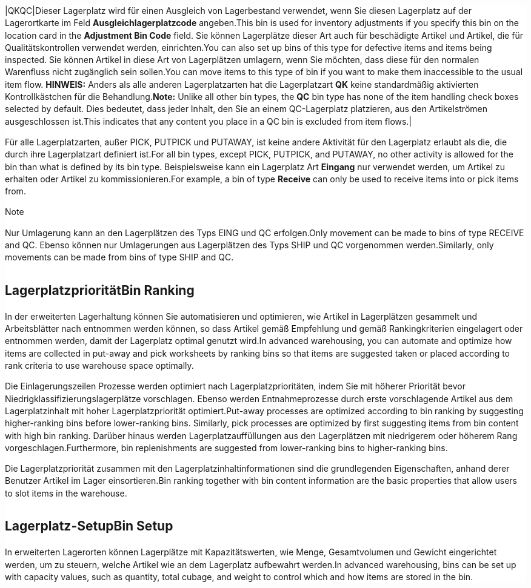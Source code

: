 |<span data-ttu-id="3a86f-218">QK</span><span class="sxs-lookup"><span data-stu-id="3a86f-218">QC</span></span>|<span data-ttu-id="3a86f-219">Dieser Lagerplatz wird für einen Ausgleich von Lagerbestand verwendet, wenn Sie diesen Lagerplatz auf der Lagerortkarte im Feld **Ausgleichlagerplatzcode** angeben.</span><span class="sxs-lookup"><span data-stu-id="3a86f-219">This bin is used for inventory adjustments if you specify this bin on the location card in the **Adjustment Bin Code** field.</span></span> <span data-ttu-id="3a86f-220">Sie können Lagerplätze dieser Art auch für beschädigte Artikel und Artikel, die für Qualitätskontrollen verwendet werden, einrichten.</span><span class="sxs-lookup"><span data-stu-id="3a86f-220">You can also set up bins of this type for defective items and items being inspected.</span></span> <span data-ttu-id="3a86f-221">Sie können Artikel in diese Art von Lagerplätzen umlagern, wenn Sie möchten, dass diese für den normalen Warenfluss nicht zugänglich sein sollen.</span><span class="sxs-lookup"><span data-stu-id="3a86f-221">You can move items to this type of bin if you want to make them inaccessible to the usual item flow.</span></span> <span data-ttu-id="3a86f-222">**HINWEIS:**  Anders als alle anderen Lagerplatzarten hat die Lagerplatzart **QK** keine standardmäßig aktivierten Kontrollkästchen für die Behandlung.</span><span class="sxs-lookup"><span data-stu-id="3a86f-222">**Note:**  Unlike all other bin types, the **QC** bin type has none of the item handling check boxes selected by default.</span></span> <span data-ttu-id="3a86f-223">Dies bedeutet, dass jeder Inhalt, den Sie an einem QC-Lagerplatz platzieren, aus den Artikelströmen ausgeschlossen ist.</span><span class="sxs-lookup"><span data-stu-id="3a86f-223">This indicates that any content you place in a QC bin is excluded from item flows.</span></span>|  

<span data-ttu-id="3a86f-224">Für alle Lagerplatzarten, außer PICK, PUTPICK und PUTAWAY, ist keine andere Aktivität für den Lagerplatz erlaubt als die, die durch ihre Lagerplatzart definiert ist.</span><span class="sxs-lookup"><span data-stu-id="3a86f-224">For all bin types, except PICK, PUTPICK, and PUTAWAY, no other activity is allowed for the bin than what is defined by its bin type.</span></span> <span data-ttu-id="3a86f-225">Beispielsweise kann ein Lagerplatz Art **Eingang** nur verwendet werden, um Artikel zu erhalten oder Artikel zu kommissionieren.</span><span class="sxs-lookup"><span data-stu-id="3a86f-225">For example, a bin of type **Receive** can only be used to receive items into or pick items from.</span></span>  

> [!NOTE]  
>  <span data-ttu-id="3a86f-226">Nur Umlagerung kann an den Lagerplätzen des Typs EING und QC erfolgen.</span><span class="sxs-lookup"><span data-stu-id="3a86f-226">Only movement can be made to bins of type RECEIVE and QC.</span></span> <span data-ttu-id="3a86f-227">Ebenso können nur Umlagerungen aus Lagerplätzen des Typs SHIP und QC vorgenommen werden.</span><span class="sxs-lookup"><span data-stu-id="3a86f-227">Similarly, only movements can be made from bins of type SHIP and QC.</span></span>  

## <a name="bin-ranking"></a><span data-ttu-id="3a86f-228">Lagerplatzpriorität</span><span class="sxs-lookup"><span data-stu-id="3a86f-228">Bin Ranking</span></span>  
<span data-ttu-id="3a86f-229">In der erweiterten Lagerhaltung können Sie automatisieren und optimieren, wie Artikel in Lagerplätzen gesammelt und Arbeitsblätter nach entnommen werden können, so dass Artikel gemäß Empfehlung und gemäß Rankingkriterien eingelagert oder entnommen werden, damit der Lagerplatz optimal genutzt wird.</span><span class="sxs-lookup"><span data-stu-id="3a86f-229">In advanced warehousing, you can automate and optimize how items are collected in put-away and pick worksheets by ranking bins so that items are suggested taken or placed according to rank criteria to use warehouse space optimally.</span></span>  

<span data-ttu-id="3a86f-230">Die Einlagerungszeilen Prozesse werden optimiert nach Lagerplatzprioritäten, indem Sie mit höherer Priorität bevor Niedrigklassifizierungslagerplätze vorschlagen. Ebenso werden Entnahmeprozesse durch erste vorschlagende Artikel aus dem Lagerplatzinhalt mit hoher Lagerplatzpriorität optimiert.</span><span class="sxs-lookup"><span data-stu-id="3a86f-230">Put-away processes are optimized according to bin ranking by suggesting higher-ranking bins before lower-ranking bins. Similarly, pick processes are optimized by first suggesting items from bin content with high bin ranking.</span></span> <span data-ttu-id="3a86f-231">Darüber hinaus werden Lagerplatzauffüllungen aus den Lagerplätzen mit niedrigerem oder höherem Rang vorgeschlagen.</span><span class="sxs-lookup"><span data-stu-id="3a86f-231">Furthermore, bin replenishments are suggested from lower-ranking bins to higher-ranking bins.</span></span>  

<span data-ttu-id="3a86f-232">Die Lagerplatzpriorität zusammen mit den Lagerplatzinhaltinformationen sind die grundlegenden Eigenschaften, anhand derer Benutzer Artikel im Lager einsortieren.</span><span class="sxs-lookup"><span data-stu-id="3a86f-232">Bin ranking together with bin content information are the basic properties that allow users to slot items in the warehouse.</span></span>  

## <a name="bin-setup"></a><span data-ttu-id="3a86f-233">Lagerplatz-Setup</span><span class="sxs-lookup"><span data-stu-id="3a86f-233">Bin Setup</span></span>  
<span data-ttu-id="3a86f-234">In erweiterten Lagerorten können Lagerplätze mit Kapazitätswerten, wie Menge, Gesamtvolumen und Gewicht eingerichtet werden, um zu steuern, welche Artikel wie an dem Lagerplatz aufbewahrt werden.</span><span class="sxs-lookup"><span data-stu-id="3a86f-234">In advanced warehousing, bins can be set up with capacity values, such as quantity, total cubage, and weight to control which and how items are stored in the bin.</span></span>  
